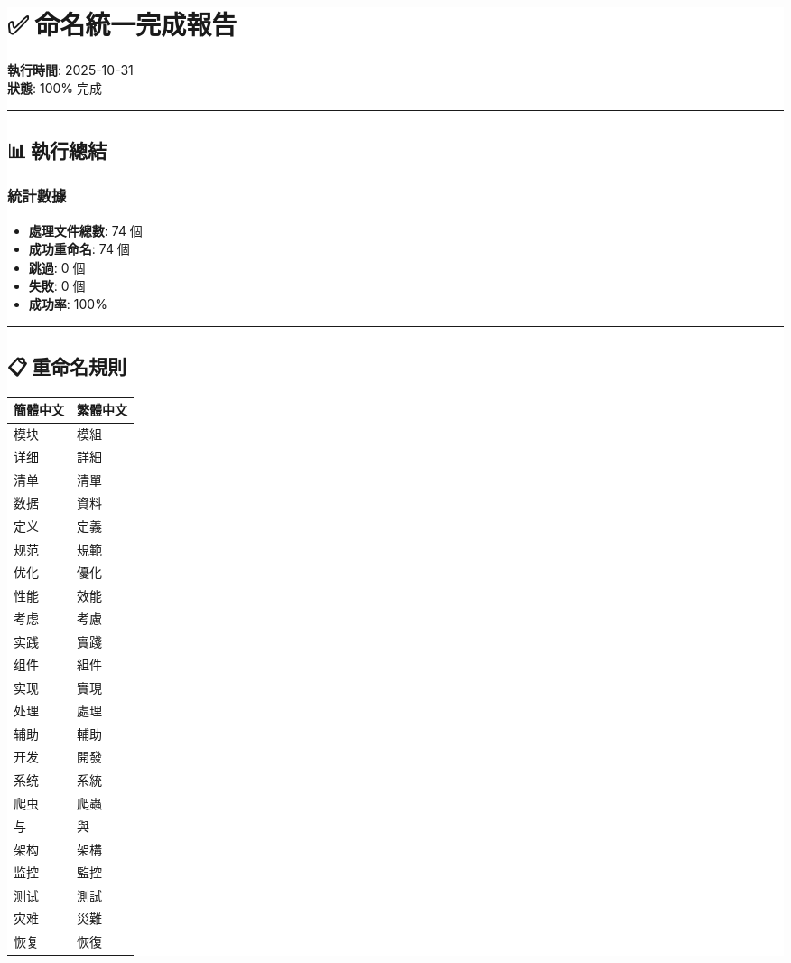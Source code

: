 # ✅ 命名統一完成報告

**執行時間**: 2025-10-31  
**狀態**: 100% 完成

---

## 📊 執行總結

### 統計數據
- **處理文件總數**: 74 個
- **成功重命名**: 74 個
- **跳過**: 0 個
- **失敗**: 0 個
- **成功率**: 100%

---

## 📋 重命名規則

| 簡體中文 | 繁體中文 |
|---------|---------|
| 模块 | 模組 |
| 详细 | 詳細 |
| 清单 | 清單 |
| 数据 | 資料 |
| 定义 | 定義 |
| 规范 | 規範 |
| 优化 | 優化 |
| 性能 | 效能 |
| 考虑 | 考慮 |
| 实践 | 實踐 |
| 组件 | 組件 |
| 实现 | 實現 |
| 处理 | 處理 |
| 辅助 | 輔助 |
| 开发 | 開發 |
| 系统 | 系統 |
| 爬虫 | 爬蟲 |
| 与 | 與 |
| 架构 | 架構 |
| 监控 | 監控 |
| 测试 | 測試 |
| 灾难 | 災難 |
| 恢复 | 恢復 |